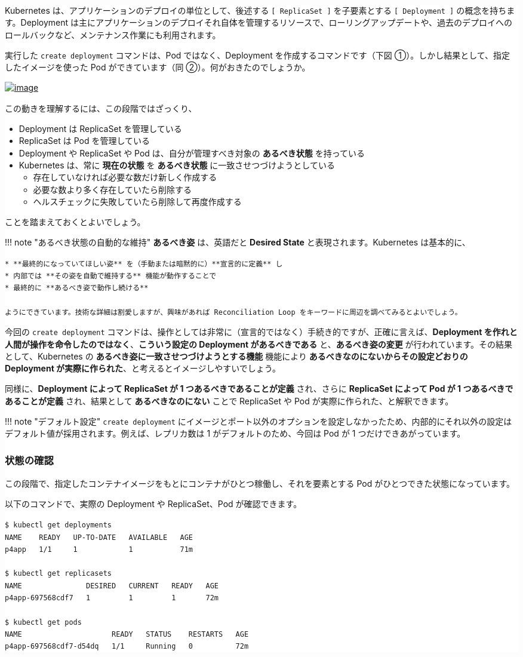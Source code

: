 Kubernetes は、アプリケーションのデプロイの単位として、後述する `[ ReplicaSet ]` を子要素とする `[ Deployment ]` の概念を持ちます。Deployment は主にアプリケーションのデプロイそれ自体を管理するリソースで、ローリングアップデートや、過去のデプロイへのロールバックなど、メンテナンス作業にも利用されます。

実行した `create deployment` コマンドは、Pod ではなく、Deployment を作成するコマンドです（下図 ①）。しかし結果として、指定したイメージを使った Pod ができています（同 ②）。何がおきたのでしょうか。

[![image](https://user-images.githubusercontent.com/2920259/99185264-fdfbb100-278b-11eb-8324-9b9b38fc9f68.png)](https://user-images.githubusercontent.com/2920259/99185264-fdfbb100-278b-11eb-8324-9b9b38fc9f68.png)

この動きを理解するには、この段階ではざっくり、

* Deployment は ReplicaSet を管理している
* ReplicaSet は Pod を管理している
* Deployment や ReplicaSet や Pod は、自分が管理すべき対象の **あるべき状態** を持っている
* Kubernetes は、常に **現在の状態** を **あるべき状態** に一致させつづけようとしている
    * 存在していなければ必要な数だけ新しく作成する
    * 必要な数より多く存在していたら削除する
    * ヘルスチェックに失敗していたら削除して再度作成する

ことを踏まえておくとよいでしょう。

!!! note "あるべき状態の自動的な維持"
    **あるべき姿** は、英語だと **Desired State** と表現されます。Kubernetes は基本的に、
    
    * **最終的になっていてほしい姿** を（手動または暗黙的に）**宣言的に定義** し
    * 内部では **その姿を自動で維持する** 機能が動作することで
    * 最終的に **あるべき姿で動作し続ける**
    
    ようにできています。技術な詳細は割愛しますが、興味があれば Reconciliation Loop をキーワードに周辺を調べてみるとよいでしょう。

今回の `create deployment` コマンドは、操作としては非常に（宣言的ではなく）手続き的ですが、正確に言えば、**Deployment を作れと人間が操作を命令したのではなく**、**こういう設定の Deployment があるべきである** と、**あるべき姿の変更** が行われています。その結果として、Kubernetes の **あるべき姿に一致させつづけようとする機能** 機能により **あるべきなのにないからその設定どおりの Deployment が実際に作られた**、と考えるとイメージしやすいでしょう。

同様に、**Deployment によって ReplicaSet が 1 つあるべきであることが定義** され、さらに **ReplicaSet によって Pod が 1 つあるべきであることが定義** され、結果として **あるべきなのにない** ことで ReplicaSet や Pod が実際に作られた、と解釈できます。

!!! note "デフォルト設定"
    `create deployment` にイメージとポート以外のオプションを設定しなかったため、内部的にそれ以外の設定はデフォルト値が採用されます。例えば、レプリカ数は 1 がデフォルトのため、今回は Pod が 1 つだけできあがっています。


### 状態の確認

この段階で、指定したコンテナイメージをもとにコンテナがひとつ稼働し、それを要素とする Pod がひとつできた状態になっています。

以下のコマンドで、実際の Deployment や ReplicaSet、Pod が確認できます。

```bash
$ kubectl get deployments
NAME    READY   UP-TO-DATE   AVAILABLE   AGE
p4app   1/1     1            1           71m

$ kubectl get replicasets
NAME               DESIRED   CURRENT   READY   AGE
p4app-697568cdf7   1         1         1       72m

$ kubectl get pods
NAME                     READY   STATUS    RESTARTS   AGE
p4app-697568cdf7-d54dq   1/1     Running   0          72m
```
